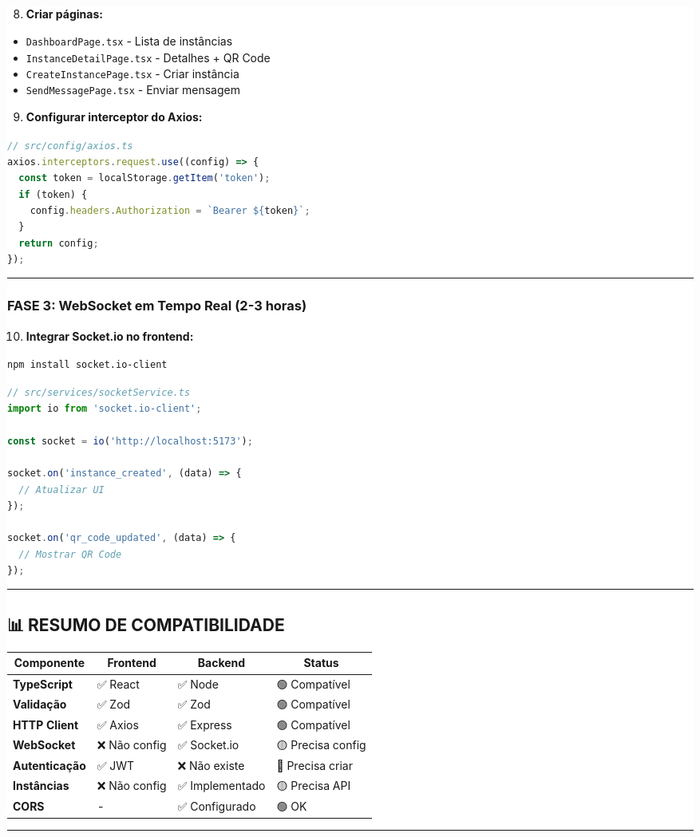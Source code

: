 8. **Criar páginas:**
- `DashboardPage.tsx` - Lista de instâncias
- `InstanceDetailPage.tsx` - Detalhes + QR Code
- `CreateInstancePage.tsx` - Criar instância
- `SendMessagePage.tsx` - Enviar mensagem

9. **Configurar interceptor do Axios:**

```typescript
// src/config/axios.ts
axios.interceptors.request.use((config) => {
  const token = localStorage.getItem('token');
  if (token) {
    config.headers.Authorization = `Bearer ${token}`;
  }
  return config;
});
```

---

### **FASE 3: WebSocket em Tempo Real (2-3 horas)**

10. **Integrar Socket.io no frontend:**

```bash
npm install socket.io-client
```

```typescript
// src/services/socketService.ts
import io from 'socket.io-client';

const socket = io('http://localhost:5173');

socket.on('instance_created', (data) => {
  // Atualizar UI
});

socket.on('qr_code_updated', (data) => {
  // Mostrar QR Code
});
```

---

## 📊 RESUMO DE COMPATIBILIDADE

| Componente | Frontend | Backend | Status |
|-----------|----------|---------|--------|
| **TypeScript** | ✅ React | ✅ Node | 🟢 Compatível |
| **Validação** | ✅ Zod | ✅ Zod | 🟢 Compatível |
| **HTTP Client** | ✅ Axios | ✅ Express | 🟢 Compatível |
| **WebSocket** | ❌ Não config | ✅ Socket.io | 🟡 Precisa config |
| **Autenticação** | ✅ JWT | ❌ Não existe | 🔴 Precisa criar |
| **Instâncias** | ❌ Não config | ✅ Implementado | 🟡 Precisa API |
| **CORS** | - | ✅ Configurado | 🟢 OK |

---